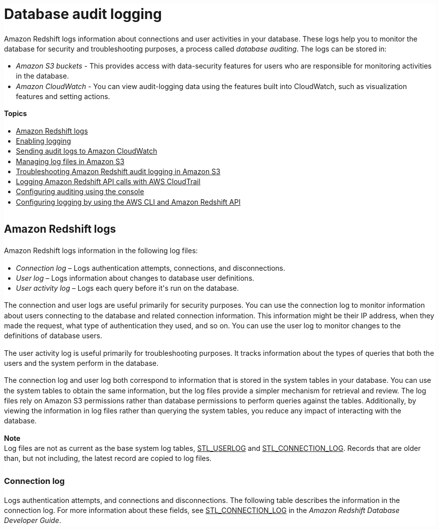 # Database audit logging<a name="db-auditing"></a>

Amazon Redshift logs information about connections and user activities in your database\. These logs help you to monitor the database for security and troubleshooting purposes, a process called *database auditing*\. The logs can be stored in:
+ *Amazon S3 buckets* \- This provides access with data\-security features for users who are responsible for monitoring activities in the database\.
+ *Amazon CloudWatch* \- You can view audit\-logging data using the features built into CloudWatch, such as visualization features and setting actions\.

**Topics**
+ [Amazon Redshift logs](#db-auditing-logs)
+ [Enabling logging](#db-auditing-enable-logging)
+ [Sending audit logs to Amazon CloudWatch](#db-auditing-cloudwatch-provisioned)
+ [Managing log files in Amazon S3](#db-auditing-manage-log-files)
+ [Troubleshooting Amazon Redshift audit logging in Amazon S3](#db-auditing-failures)
+ [Logging Amazon Redshift API calls with AWS CloudTrail](#rs-db-auditing-cloud-trail)
+ [Configuring auditing using the console](db-auditing-console.md)
+ [Configuring logging by using the AWS CLI and Amazon Redshift API](db-auditing-cli-api.md)

## Amazon Redshift logs<a name="db-auditing-logs"></a>

Amazon Redshift logs information in the following log files:
+ *Connection log* – Logs authentication attempts, connections, and disconnections\.
+ *User log* – Logs information about changes to database user definitions\.
+ *User activity log* – Logs each query before it's run on the database\.

The connection and user logs are useful primarily for security purposes\. You can use the connection log to monitor information about users connecting to the database and related connection information\. This information might be their IP address, when they made the request, what type of authentication they used, and so on\. You can use the user log to monitor changes to the definitions of database users\. 

The user activity log is useful primarily for troubleshooting purposes\. It tracks information about the types of queries that both the users and the system perform in the database\. 

The connection log and user log both correspond to information that is stored in the system tables in your database\. You can use the system tables to obtain the same information, but the log files provide a simpler mechanism for retrieval and review\. The log files rely on Amazon S3 permissions rather than database permissions to perform queries against the tables\. Additionally, by viewing the information in log files rather than querying the system tables, you reduce any impact of interacting with the database\.

**Note**  
Log files are not as current as the base system log tables, [STL\_USERLOG](https://docs.aws.amazon.com/redshift/latest/dg/r_STL_USERLOG.html) and [STL\_CONNECTION\_LOG](https://docs.aws.amazon.com/redshift/latest/dg/r_STL_CONNECTION_LOG.html)\. Records that are older than, but not including, the latest record are copied to log files\. 

### Connection log<a name="db-auditing-connection-log"></a>

Logs authentication attempts, and connections and disconnections\. The following table describes the information in the connection log\. For more information about these fields, see [STL\_CONNECTION\_LOG](https://docs.aws.amazon.com/redshift/latest/dg/r_STL_CONNECTION_LOG.html) in the *Amazon Redshift Database Developer Guide*\.
